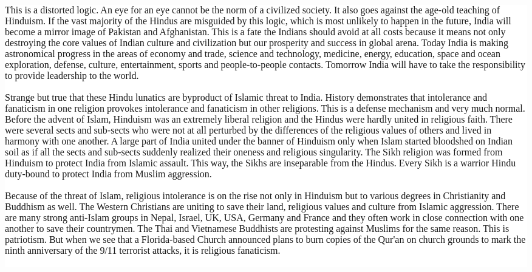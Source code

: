 <p class="MsoNormal" style="margin: 0in 0in 0pt; line-height: normal; tab-stops: 48.0pt 96.0pt 2.0in 192.0pt 240.0pt 4.0in 336.0pt 384.0pt 6.0in 480.0pt 528.0pt 8.0in 624.0pt 672.0pt 10.0in 768.0pt 816.0pt 12.0in 912.0pt 960.0pt 14.0in 1056.0pt 1104.0pt 16.0in 1200.0pt 1248.0pt 18.0in 1344.0pt 1392.0pt 20.0in 1488.0pt 1536.0pt; mso-layout-grid-align: none;"><span style="font-size: 12pt; font-family: &quot;Times New Roman&quot;,&quot;serif&quot;;">This is a distorted logic. An eye for an eye cannot be the norm of a civilized society. It also goes against the age-old teaching of Hinduism. If the vast majority of the Hindus are misguided by this logic, which is most unlikely to happen in the future, India will become a mirror image of Pakistan and Afghanistan. This is a fate the Indians should avoid at all costs because it means not only destroying the core values of Indian culture and civilization but our prosperity and success in global arena. Today India is making astronomical progress in the areas of economy and trade, science and technology, medicine, energy, education, space and ocean exploration, defense, culture, entertainment, sports and people-to-people contacts. Tomorrow India will have to take the responsibility to provide leadership to the world. </span></p>
<p class="MsoNormal" style="margin: 0in 0in 0pt; line-height: normal; tab-stops: 48.0pt 96.0pt 2.0in 192.0pt 240.0pt 4.0in 336.0pt 384.0pt 6.0in 480.0pt 528.0pt 8.0in 624.0pt 672.0pt 10.0in 768.0pt 816.0pt 12.0in 912.0pt 960.0pt 14.0in 1056.0pt 1104.0pt 16.0in 1200.0pt 1248.0pt 18.0in 1344.0pt 1392.0pt 20.0in 1488.0pt 1536.0pt; mso-layout-grid-align: none;"><span style="font-size: 12pt; font-family: &quot;Times New Roman&quot;,&quot;serif&quot;;"> </span></p>
<p class="MsoNormal" style="margin: 0in 0in 0pt; line-height: normal; tab-stops: 48.0pt 96.0pt 2.0in 192.0pt 240.0pt 4.0in 336.0pt 384.0pt 6.0in 480.0pt 528.0pt 8.0in 624.0pt 672.0pt 10.0in 768.0pt 816.0pt 12.0in 912.0pt 960.0pt 14.0in 1056.0pt 1104.0pt 16.0in 1200.0pt 1248.0pt 18.0in 1344.0pt 1392.0pt 20.0in 1488.0pt 1536.0pt; mso-layout-grid-align: none;"><span style="font-size: 12pt; font-family: &quot;Times New Roman&quot;,&quot;serif&quot;;">Strange but true that these Hindu lunatics are byproduct of Islamic threat to India. History demonstrates that intolerance and fanaticism in one religion provokes intolerance and fanaticism in other religions. This is a defense mechanism and very much normal. Before the advent of Islam, Hinduism was an extremely liberal religion and the Hindus were hardly united in religious faith. There were several sects and sub-sects who were not at all perturbed by the differences of the religious values of others and lived in harmony with one another. A large part of India united under the banner of Hinduism only when Islam started bloodshed on Indian soil as if all the sects and sub-sects suddenly realized their oneness and religious singularity. The Sikh religion was formed from Hinduism to protect India from Islamic assault. This way, the Sikhs are inseparable from the Hindus. Every Sikh is a warrior Hindu duty-bound to protect India from Muslim aggression.</span></p>
<p class="MsoNormal" style="margin: 0in 0in 0pt; line-height: normal; tab-stops: 48.0pt 96.0pt 2.0in 192.0pt 240.0pt 4.0in 336.0pt 384.0pt 6.0in 480.0pt 528.0pt 8.0in 624.0pt 672.0pt 10.0in 768.0pt 816.0pt 12.0in 912.0pt 960.0pt 14.0in 1056.0pt 1104.0pt 16.0in 1200.0pt 1248.0pt 18.0in 1344.0pt 1392.0pt 20.0in 1488.0pt 1536.0pt; mso-layout-grid-align: none;"><span style="font-size: 12pt; font-family: &quot;Times New Roman&quot;,&quot;serif&quot;;"> </span></p>
<p class="MsoNormal" style="margin: 0in 0in 0pt; line-height: normal; tab-stops: 48.0pt 96.0pt 2.0in 192.0pt 240.0pt 4.0in 336.0pt 384.0pt 6.0in 480.0pt 528.0pt 8.0in 624.0pt 672.0pt 10.0in 768.0pt 816.0pt 12.0in 912.0pt 960.0pt 14.0in 1056.0pt 1104.0pt 16.0in 1200.0pt 1248.0pt 18.0in 1344.0pt 1392.0pt 20.0in 1488.0pt 1536.0pt; mso-layout-grid-align: none;"><span style="font-size: 12pt; font-family: &quot;Times New Roman&quot;,&quot;serif&quot;;">Because of the threat of Islam, religious intolerance is on the rise not only in Hinduism but to various degrees in Christianity and Buddhism as well. The Western Christians are uniting to save their land, religious values and culture from Islamic aggression. There are many strong anti-Islam groups in Nepal, Israel, UK, USA, Germany and France and they often work in close connection with one another to save their countrymen. The Thai and Vietnamese Buddhists are protesting against Muslims for the same reason. This is patriotism. But when we see that a Florida-based Church announced plans to burn copies of the Qur'an on church grounds to mark the ninth anniversary of the 9/11 terrorist attacks, it is religious fanaticism. </span></p>
<p class="MsoNormal" style="margin: 0in 0in 0pt; line-height: normal; tab-stops: 48.0pt 96.0pt 2.0in 192.0pt 240.0pt 4.0in 336.0pt 384.0pt 6.0in 480.0pt 528.0pt 8.0in 624.0pt 672.0pt 10.0in 768.0pt 816.0pt 12.0in 912.0pt 960.0pt 14.0in 1056.0pt 1104.0pt 16.0in 1200.0pt 1248.0pt 18.0in 1344.0pt 1392.0pt 20.0in 1488.0pt 1536.0pt; mso-layout-grid-align: none;"><span style="font-size: 12pt; font-family: &quot;Times New Roman&quot;,&quot;serif&quot;;"> </span></p>